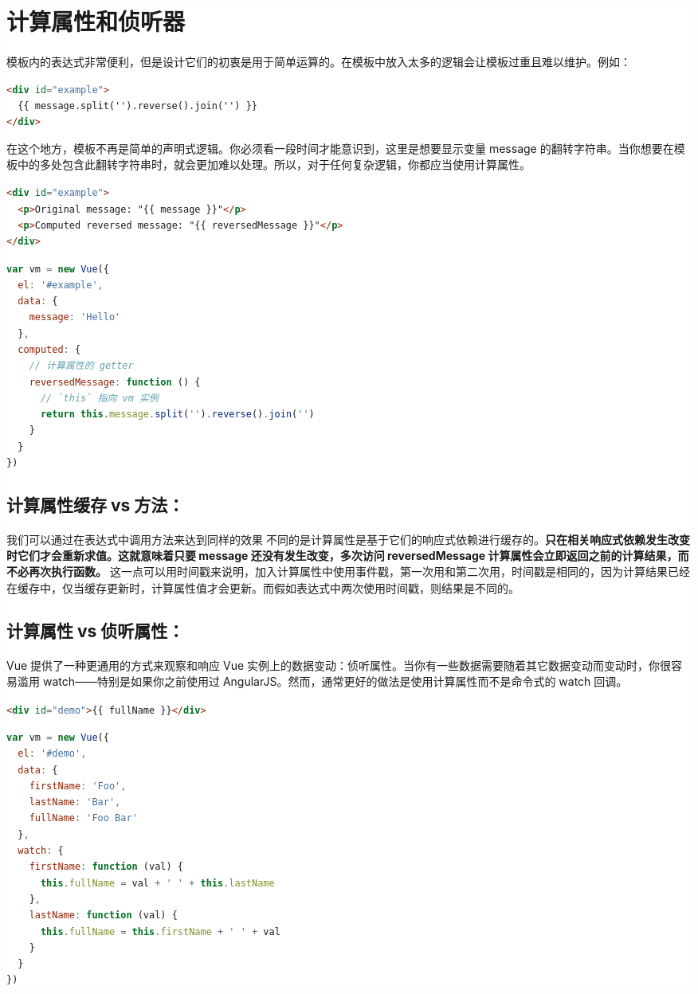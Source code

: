 # 计算属性和侦听器
模板内的表达式非常便利，但是设计它们的初衷是用于简单运算的。在模板中放入太多的逻辑会让模板过重且难以维护。例如：

```html
<div id="example">
  {{ message.split('').reverse().join('') }}
</div>
```
在这个地方，模板不再是简单的声明式逻辑。你必须看一段时间才能意识到，这里是想要显示变量 message 的翻转字符串。当你想要在模板中的多处包含此翻转字符串时，就会更加难以处理。所以，对于任何复杂逻辑，你都应当使用计算属性。

```html
<div id="example">
  <p>Original message: "{{ message }}"</p>
  <p>Computed reversed message: "{{ reversedMessage }}"</p>
</div>
```

```js
var vm = new Vue({
  el: '#example',
  data: {
    message: 'Hello'
  },
  computed: {
    // 计算属性的 getter
    reversedMessage: function () {
      // `this` 指向 vm 实例
      return this.message.split('').reverse().join('')
    }
  }
})
```
## 计算属性缓存 vs 方法：
我们可以通过在表达式中调用方法来达到同样的效果
不同的是计算属性是基于它们的响应式依赖进行缓存的。**只在相关响应式依赖发生改变时它们才会重新求值。这就意味着只要 message 还没有发生改变，多次访问 reversedMessage 计算属性会立即返回之前的计算结果，而不必再次执行函数。**
这一点可以用时间戳来说明，加入计算属性中使用事件戳，第一次用和第二次用，时间戳是相同的，因为计算结果已经在缓存中，仅当缓存更新时，计算属性值才会更新。而假如表达式中两次使用时间戳，则结果是不同的。
## 计算属性 vs 侦听属性：
Vue 提供了一种更通用的方式来观察和响应 Vue 实例上的数据变动：侦听属性。当你有一些数据需要随着其它数据变动而变动时，你很容易滥用 watch——特别是如果你之前使用过 AngularJS。然而，通常更好的做法是使用计算属性而不是命令式的 watch 回调。

```html
<div id="demo">{{ fullName }}</div>
```

```js
var vm = new Vue({
  el: '#demo',
  data: {
    firstName: 'Foo',
    lastName: 'Bar',
    fullName: 'Foo Bar'
  },
  watch: {
    firstName: function (val) {
      this.fullName = val + ' ' + this.lastName
    },
    lastName: function (val) {
      this.fullName = this.firstName + ' ' + val
    }
  }
})
```